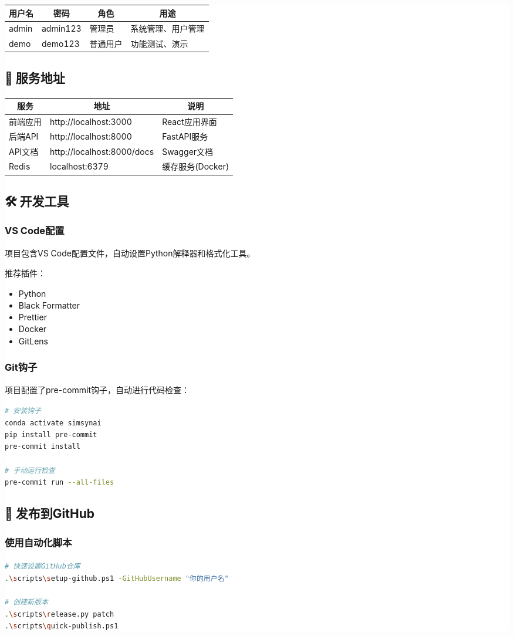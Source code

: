 | 用户名 | 密码 | 角色 | 用途 |
|--------|------|------|------|
| admin | admin123 | 管理员 | 系统管理、用户管理 |
| demo | demo123 | 普通用户 | 功能测试、演示 |

## 📍 服务地址

| 服务 | 地址 | 说明 |
|------|------|------|
| 前端应用 | http://localhost:3000 | React应用界面 |
| 后端API | http://localhost:8000 | FastAPI服务 |
| API文档 | http://localhost:8000/docs | Swagger文档 |
| Redis | localhost:6379 | 缓存服务(Docker) |

## 🛠️ 开发工具

### VS Code配置

项目包含VS Code配置文件，自动设置Python解释器和格式化工具。

推荐插件：
- Python
- Black Formatter
- Prettier
- Docker
- GitLens

### Git钩子

项目配置了pre-commit钩子，自动进行代码检查：

```bash
# 安装钩子
conda activate simsynai
pip install pre-commit
pre-commit install

# 手动运行检查
pre-commit run --all-files
```

## 🚀 发布到GitHub

### 使用自动化脚本

```bash
# 快速设置GitHub仓库
.\scripts\setup-github.ps1 -GitHubUsername "你的用户名"

# 创建新版本
.\scripts\release.py patch
.\scripts\quick-publish.ps1
```
